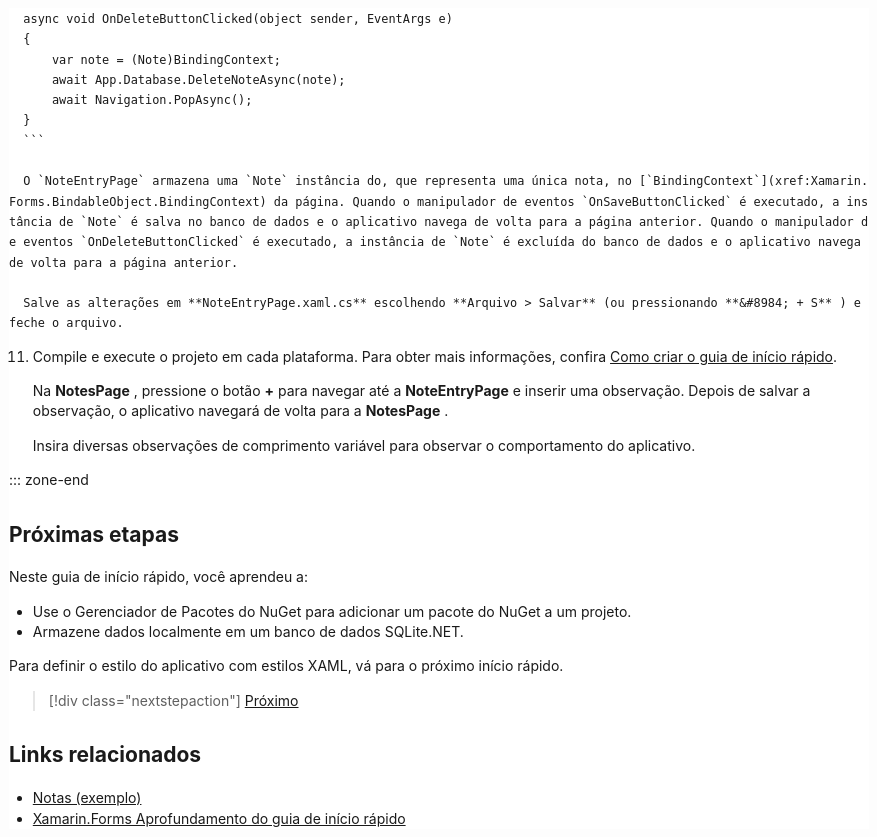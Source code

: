       async void OnDeleteButtonClicked(object sender, EventArgs e)
      {
          var note = (Note)BindingContext;
          await App.Database.DeleteNoteAsync(note);
          await Navigation.PopAsync();
      }
      ```    

      O `NoteEntryPage` armazena uma `Note` instância do, que representa uma única nota, no [`BindingContext`](xref:Xamarin.Forms.BindableObject.BindingContext) da página. Quando o manipulador de eventos `OnSaveButtonClicked` é executado, a instância de `Note` é salva no banco de dados e o aplicativo navega de volta para a página anterior. Quando o manipulador de eventos `OnDeleteButtonClicked` é executado, a instância de `Note` é excluída do banco de dados e o aplicativo navega de volta para a página anterior.

      Salve as alterações em **NoteEntryPage.xaml.cs** escolhendo **Arquivo > Salvar** (ou pressionando **&#8984; + S** ) e feche o arquivo.

11. Compile e execute o projeto em cada plataforma. Para obter mais informações, confira [Como criar o guia de início rápido](single-page.md#building-the-quickstart).

    Na **NotesPage** , pressione o botão **+** para navegar até a **NoteEntryPage** e inserir uma observação. Depois de salvar a observação, o aplicativo navegará de volta para a **NotesPage** .

    Insira diversas observações de comprimento variável para observar o comportamento do aplicativo.

::: zone-end

## <a name="next-steps"></a>Próximas etapas

Neste guia de início rápido, você aprendeu a:

- Use o Gerenciador de Pacotes do NuGet para adicionar um pacote do NuGet a um projeto.
- Armazene dados localmente em um banco de dados SQLite.NET.

Para definir o estilo do aplicativo com estilos XAML, vá para o próximo início rápido.

> [!div class="nextstepaction"]
> [Próximo](styling.md)

## <a name="related-links"></a>Links relacionados

- [Notas (exemplo)](/samples/xamarin/xamarin-forms-samples/getstarted-notes-database/)
- [Xamarin.Forms Aprofundamento do guia de início rápido](deepdive.md)
